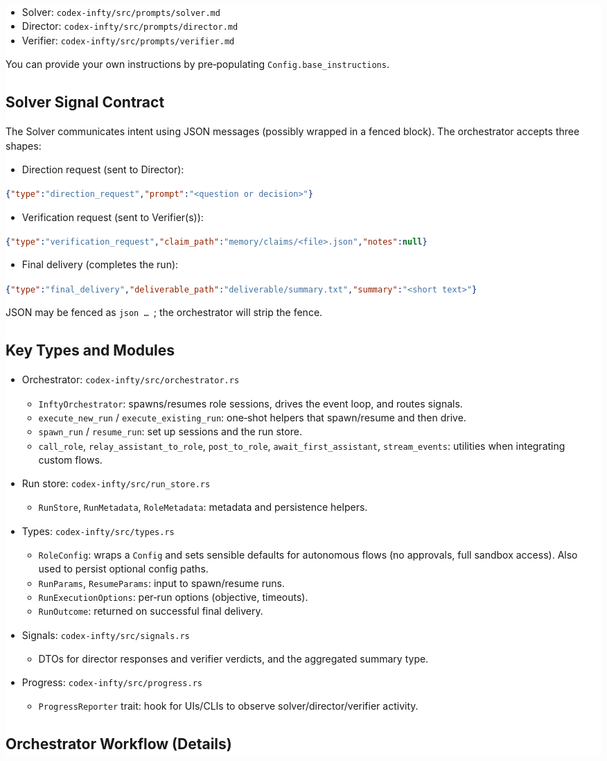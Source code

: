 - Solver: `codex-infty/src/prompts/solver.md`
- Director: `codex-infty/src/prompts/director.md`
- Verifier: `codex-infty/src/prompts/verifier.md`

You can provide your own instructions by pre‑populating `Config.base_instructions`.

## Solver Signal Contract

The Solver communicates intent using JSON messages (possibly wrapped in a fenced block). The orchestrator accepts three shapes:

- Direction request (sent to Director):

```json
{"type":"direction_request","prompt":"<question or decision>"}
```

- Verification request (sent to Verifier(s)):

```json
{"type":"verification_request","claim_path":"memory/claims/<file>.json","notes":null}
```

- Final delivery (completes the run):

```json
{"type":"final_delivery","deliverable_path":"deliverable/summary.txt","summary":"<short text>"}
```

JSON may be fenced as ```json … ```; the orchestrator will strip the fence.

## Key Types and Modules

- Orchestrator: `codex-infty/src/orchestrator.rs`
  - `InftyOrchestrator`: spawns/resumes role sessions, drives the event loop, and routes signals.
  - `execute_new_run` / `execute_existing_run`: one‑shot helpers that spawn/resume and then drive.
  - `spawn_run` / `resume_run`: set up sessions and the run store.
  - `call_role`, `relay_assistant_to_role`, `post_to_role`, `await_first_assistant`, `stream_events`: utilities when integrating custom flows.

- Run store: `codex-infty/src/run_store.rs`
  - `RunStore`, `RunMetadata`, `RoleMetadata`: metadata and persistence helpers.

- Types: `codex-infty/src/types.rs`
  - `RoleConfig`: wraps a `Config` and sets sensible defaults for autonomous flows (no approvals, full sandbox access). Also used to persist optional config paths.
  - `RunParams`, `ResumeParams`: input to spawn/resume runs.
  - `RunExecutionOptions`: per‑run options (objective, timeouts).
  - `RunOutcome`: returned on successful final delivery.

- Signals: `codex-infty/src/signals.rs`
  - DTOs for director responses and verifier verdicts, and the aggregated summary type.

- Progress: `codex-infty/src/progress.rs`
  - `ProgressReporter` trait: hook for UIs/CLIs to observe solver/director/verifier activity.

## Orchestrator Workflow (Details)
